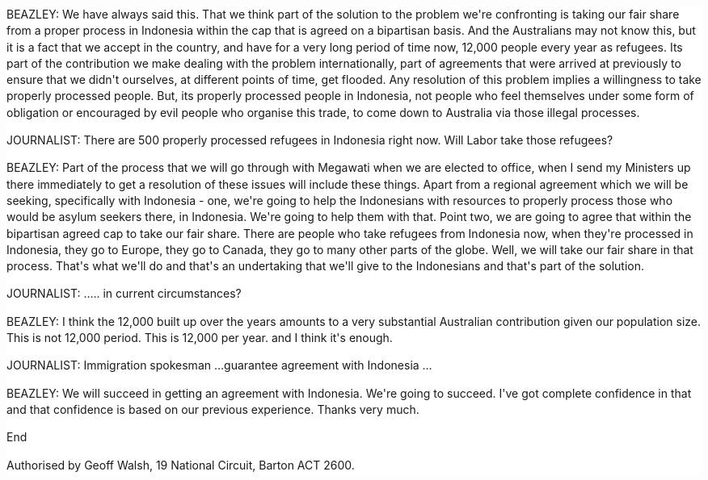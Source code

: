  BEAZLEY: We have always said this. That we think part of the solution to the problem we're confronting is taking our fair share from a proper process in Indonesia within the cap that is agreed on a bipartisan basis. And the Australians may not know this, but it is a fact that we accept in the country, and have for a very long period of time now, 12,000 people every year as refugees. Its part of the contribution we make dealing with the problem internationally, part of agreements that were arrived at previously to ensure that we didn't ourselves, at different points of time, get flooded. Any resolution of this problem implies a willingness to take properly processed people. But, its properly processed people in Indonesia, not people who feel themselves under some form of obligation or encouraged by evil people who organise this trade, to come down to Australia via those illegal processes.

 JOURNALIST: There are 500 properly processed refugees in Indonesia right now. Will Labor take those refugees?

 BEAZLEY: Part of the process that we will go through with Megawati when we are elected to office, when I send my Ministers up there immediately to get a resolution of these issues will include these things. Apart from a regional agreement which we will be seeking, specifically with Indonesia - one, we're going to help the Indonesians with resources to properly process those who would be asylum seekers there, in Indonesia. We're going to help them with that. Point two, we are going to agree that within the bipartisan agreed cap to take our fair share. There are people who take refugees from Indonesia now, when they're processed in Indonesia, they go to Europe, they go to Canada, they go to many other parts of the globe. Well, we will take our fair share in that process. That's what we'll do and that's an undertaking that we'll give to the Indonesians and that's part of the solution.

 JOURNALIST: ….. in current circumstances?

 BEAZLEY: I think the 12,000 built up over the years amounts to a very substantial Australian contribution given our population size. This is not 12,000 period. This is 12,000 per year. and I think it's enough.

 JOURNALIST: Immigration spokesman …guarantee agreement with Indonesia …

 BEAZLEY: We will succeed in getting an agreement with Indonesia. We're going to succeed. I've got complete confidence in that and that confidence is based on our previous experience. Thanks very much.

 End

 Authorised by Geoff Walsh, 19 National Circuit, Barton ACT 2600.

